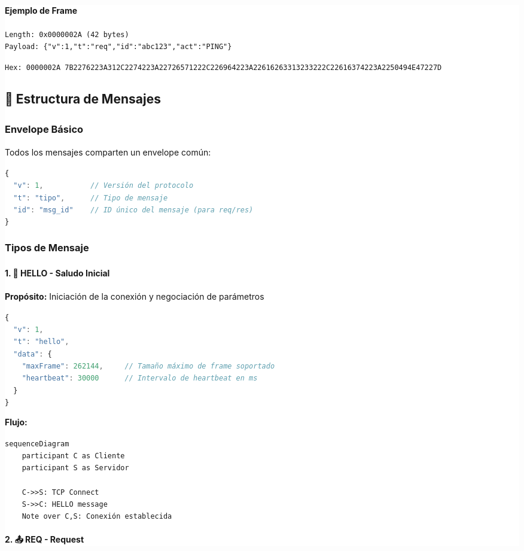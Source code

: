 #### Ejemplo de Frame

```
Length: 0x0000002A (42 bytes)
Payload: {"v":1,"t":"req","id":"abc123","act":"PING"}
```

```
Hex: 0000002A 7B2276223A312C2274223A22726571222C226964223A22616263313233222C22616374223A2250494E47227D
```

## 📨 Estructura de Mensajes

### Envelope Básico

Todos los mensajes comparten un envelope común:

```javascript
{
  "v": 1,           // Versión del protocolo
  "t": "tipo",      // Tipo de mensaje
  "id": "msg_id"    // ID único del mensaje (para req/res)
}
```

### Tipos de Mensaje

#### 1. 🔄 HELLO - Saludo Inicial

**Propósito:** Iniciación de la conexión y negociación de parámetros

```javascript
{
  "v": 1,
  "t": "hello",
  "data": {
    "maxFrame": 262144,     // Tamaño máximo de frame soportado
    "heartbeat": 30000      // Intervalo de heartbeat en ms
  }
}
```

**Flujo:**
```mermaid
sequenceDiagram
    participant C as Cliente
    participant S as Servidor
    
    C->>S: TCP Connect
    S->>C: HELLO message
    Note over C,S: Conexión establecida
```

#### 2. 📤 REQ - Request
